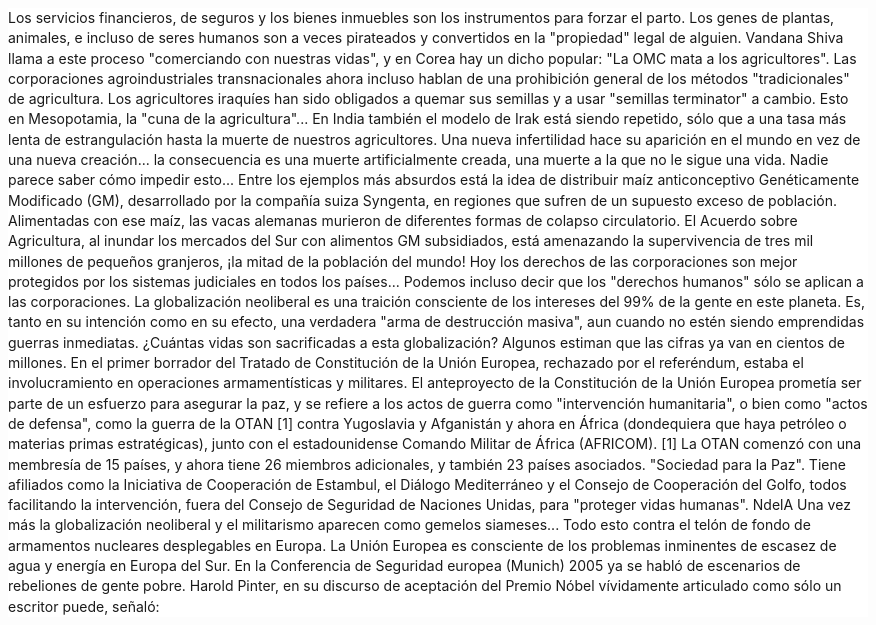 Los servicios financieros, de seguros y los bienes inmuebles son
los instrumentos para forzar el parto.
Los genes de plantas, animales, e incluso
de seres humanos son a veces pirateados y convertidos en la "propiedad"
legal de alguien.
Vandana Shiva llama a este proceso
"comerciando con nuestras vidas", y en Corea hay un dicho popular:
"La OMC mata a los agricultores".
Las corporaciones agroindustriales
transnacionales ahora incluso hablan de una prohibición general de los
métodos "tradicionales" de agricultura.
Los agricultores iraquíes han sido obligados a
quemar sus semillas y a usar "semillas terminator" a cambio. Esto en
Mesopotamia, la "cuna de la agricultura"...
En India también el modelo de Irak está siendo
repetido, sólo que a una tasa más lenta de estrangulación hasta la muerte de
nuestros agricultores. Una nueva infertilidad hace su aparición en el mundo
en vez de una nueva creación... la consecuencia es una muerte
artificialmente creada, una muerte a la que no le sigue una vida. Nadie
parece saber cómo impedir esto...
Entre los ejemplos más absurdos está la idea de
distribuir maíz anticonceptivo Genéticamente Modificado (GM),
desarrollado por la compañía suiza Syngenta, en regiones que sufren de un
supuesto exceso de población.
Alimentadas con ese maíz, las vacas alemanas
murieron de diferentes formas de colapso circulatorio.
El Acuerdo sobre Agricultura, al inundar los
mercados del Sur con alimentos GM subsidiados, está amenazando la
supervivencia de tres mil millones de pequeños granjeros, ¡la mitad de la
población del mundo!
Hoy los derechos de las corporaciones son mejor protegidos por los sistemas
judiciales en todos los países... Podemos incluso decir que los "derechos
humanos" sólo se aplican a las corporaciones.
La globalización neoliberal es una traición
consciente de los intereses del 99% de la gente en este planeta. Es, tanto
en su intención como en su efecto, una verdadera "arma de destrucción
masiva", aun cuando no estén siendo emprendidas guerras inmediatas.
¿Cuántas vidas son sacrificadas a esta
globalización? Algunos estiman que las cifras ya van en cientos de millones.
En el primer borrador del Tratado de Constitución de la Unión Europea,
rechazado por el referéndum, estaba el involucramiento en operaciones
armamentísticas y militares.
El anteproyecto de la Constitución de la Unión
Europea prometía ser parte de un esfuerzo para asegurar la paz, y se refiere
a los actos de guerra como "intervención humanitaria", o bien como "actos de
defensa", como la guerra de la OTAN [1] contra Yugoslavia
y Afganistán y ahora en África (dondequiera que haya petróleo o materias
primas estratégicas), junto con el estadounidense Comando Militar de África
(AFRICOM).
[1] La OTAN comenzó con una
membresía de 15 países, y ahora tiene 26 miembros adicionales, y también 23
países asociados. "Sociedad para la Paz". Tiene afiliados como la Iniciativa
de Cooperación de Estambul, el Diálogo Mediterráneo y el Consejo de
Cooperación del Golfo, todos facilitando la intervención, fuera del Consejo
de Seguridad de Naciones Unidas, para "proteger vidas humanas". NdelA
Una vez más la globalización neoliberal y el
militarismo aparecen como gemelos siameses...
Todo esto contra el telón de fondo de armamentos
nucleares desplegables en Europa. La Unión Europea es consciente de los
problemas inminentes de escasez de agua y energía en Europa del Sur. En la
Conferencia de Seguridad europea (Munich) 2005 ya se habló de escenarios de
rebeliones de gente pobre.
Harold Pinter, en su discurso de aceptación del Premio Nóbel
vívidamente articulado como sólo un escritor puede, señaló:
